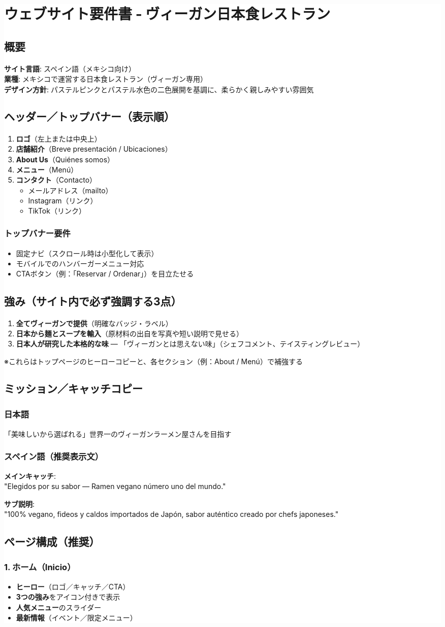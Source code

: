 # ウェブサイト要件書 - ヴィーガン日本食レストラン

## 概要

**サイト言語**: スペイン語（メキシコ向け）  
**業種**: メキシコで運営する日本食レストラン（ヴィーガン専用）  
**デザイン方針**: パステルピンクとパステル水色の二色展開を基調に、柔らかく親しみやすい雰囲気

## ヘッダー／トップバナー（表示順）

1. **ロゴ**（左上または中央上）
2. **店舗紹介**（Breve presentación / Ubicaciones）
3. **About Us**（Quiénes somos）
4. **メニュー**（Menú）
5. **コンタクト**（Contacto）
   - メールアドレス（mailto）
   - Instagram（リンク）
   - TikTok（リンク）

### トップバナー要件

- 固定ナビ（スクロール時は小型化して表示）
- モバイルでのハンバーガーメニュー対応
- CTAボタン（例：「Reservar / Ordenar」）を目立たせる

## 強み（サイト内で必ず強調する3点）

1. **全てヴィーガンで提供**（明確なバッジ・ラベル）
2. **日本から麺とスープを輸入**（原材料の出自を写真や短い説明で見せる）
3. **日本人が研究した本格的な味** — 「ヴィーガンとは思えない味」（シェフコメント、テイスティングレビュー）

※これらはトップページのヒーローコピーと、各セクション（例：About / Menú）で補強する

## ミッション／キャッチコピー

### 日本語
「美味しいから選ばれる」世界一のヴィーガンラーメン屋さんを目指す

### スペイン語（推奨表示文）

**メインキャッチ**:  
"Elegidos por su sabor — Ramen vegano número uno del mundo."

**サブ説明**:  
"100% vegano, fideos y caldos importados de Japón, sabor auténtico creado por chefs japoneses."

## ページ構成（推奨）

### 1. ホーム（Inicio）
- **ヒーロー**（ロゴ／キャッチ／CTA）
- **3つの強み**をアイコン付きで表示
- **人気メニュー**のスライダー
- **最新情報**（イベント／限定メニュー）
